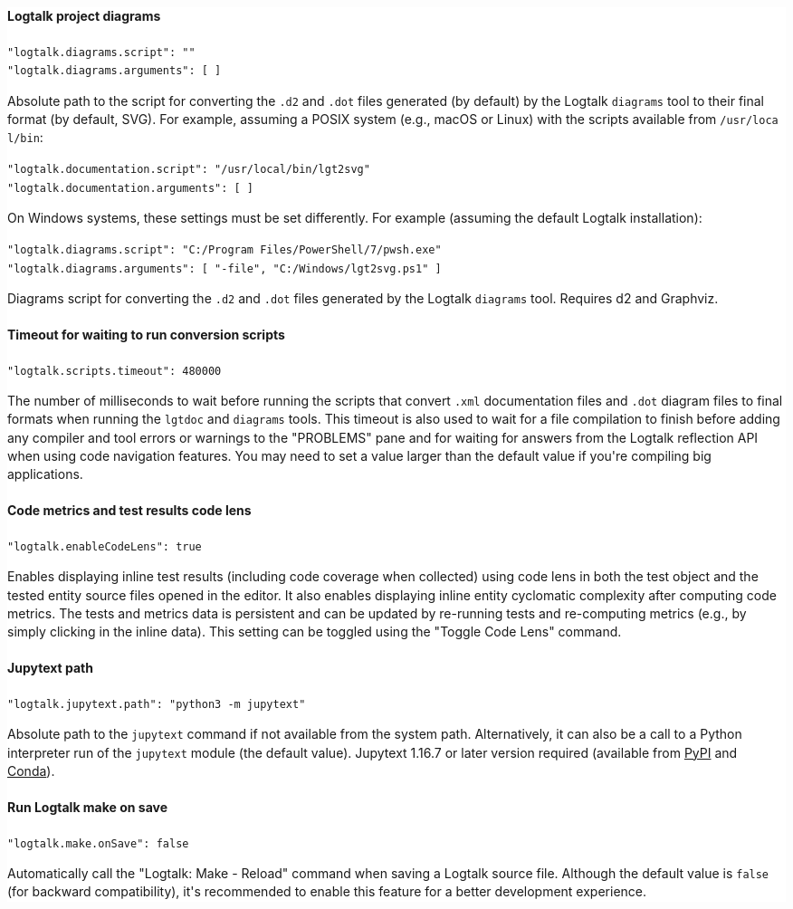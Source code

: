 #### Logtalk project diagrams

    "logtalk.diagrams.script": ""
    "logtalk.diagrams.arguments": [ ]

Absolute path to the script for converting the `.d2` and `.dot` files generated (by default) by the Logtalk `diagrams` tool to their final format (by default, SVG). For example, assuming a POSIX system (e.g., macOS or Linux) with the scripts available from `/usr/local/bin`:

    "logtalk.documentation.script": "/usr/local/bin/lgt2svg"
    "logtalk.documentation.arguments": [ ]

On Windows systems, these settings must be set differently. For example (assuming the default Logtalk installation):

    "logtalk.diagrams.script": "C:/Program Files/PowerShell/7/pwsh.exe"
    "logtalk.diagrams.arguments": [ "-file", "C:/Windows/lgt2svg.ps1" ]

Diagrams script for converting the `.d2` and `.dot` files generated by the Logtalk `diagrams` tool. Requires d2 and Graphviz.

#### Timeout for waiting to run conversion scripts

    "logtalk.scripts.timeout": 480000

The number of milliseconds to wait before running the scripts that convert `.xml` documentation files and `.dot` diagram files to final formats when running the `lgtdoc` and `diagrams` tools. This timeout is also used to wait for a file compilation to finish before adding any compiler and tool errors or warnings to the "PROBLEMS" pane and for waiting for answers from the Logtalk reflection API when using code navigation features. You may need to set a value larger than the default value if you're compiling big applications.

#### Code metrics and test results code lens

    "logtalk.enableCodeLens": true

Enables displaying inline test results (including code coverage when collected) using code lens in both the test object and the tested entity source files opened in the editor. It also enables displaying inline entity cyclomatic complexity after computing code metrics. The tests and metrics data is persistent and can be updated by re-running tests and re-computing metrics (e.g., by simply clicking in the inline data). This setting can be toggled using the "Toggle Code Lens" command.

#### Jupytext path

    "logtalk.jupytext.path": "python3 -m jupytext"

Absolute path to the `jupytext` command if not available from the system path. Alternatively, it can also be a call to a Python interpreter run of the `jupytext` module (the default value). Jupytext 1.16.7 or later version required (available from [PyPI](https://pypi.org/project/jupytext/) and [Conda](https://anaconda.org/conda-forge/jupytext)).

#### Run Logtalk make on save

    "logtalk.make.onSave": false

Automatically call the "Logtalk: Make - Reload" command when saving a Logtalk source file. Although the default value is `false` (for backward compatibility), it's recommended to enable this feature for a better development experience.

